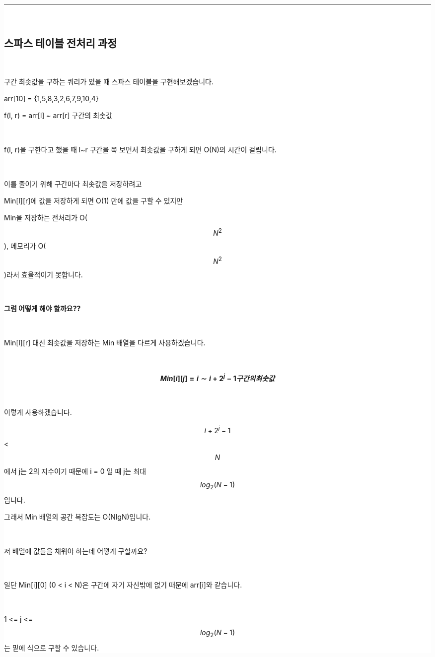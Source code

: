 

---

<br/>



## 스파스 테이블 전처리 과정



<br/>



구간 최솟값을 구하는 쿼리가 있을 때 스파스 테이블을 구현해보겠습니다.

arr[10] = {1,5,8,3,2,6,7,9,10,4}

f(l, r) = arr[l] ~ arr[r] 구간의 최솟값

<br/>

f(l, r)을 구한다고 했을 때 l~r 구간을 쭉 보면서 최솟값을 구하게 되면 O(N)의 시간이 걸립니다.

<br/>

이를 줄이기 위해 구간마다 최솟값을 저장하려고

Min[l][r]에 값을 저장하게 되면 O(1) 만에 값을 구할 수 있지만

Min을 저장하는 전처리가 O($$N^2$$), 메모리가 O($$N^2$$)라서 효율적이기 못합니다.

<br/>

**그럼 어떻게 해야 할까요??**

<br/>

Min[l][r] 대신 최솟값을 저장하는 Min 배열을 다르게 사용하겠습니다.

<br/>

**$$Min[i][j] = i \sim i + 2^j - 1 구간의 최솟값$$**

<br/>

이렇게 사용하겠습니다.

$$i + 2^j - 1$$ < $$N$$에서 j는 2의 지수이기 때문에 i = 0 일 때 j는 최대 $$log_2 (N-1)$$입니다.

그래서 Min 배열의 공간 복잡도는 O(NlgN)입니다.

<br/>

저 배열에 값들을 채워야 하는데 어떻게 구할까요?

<br/>

일단 Min[i][0] (0 < i < N)은 구간에 자기 자신밖에 없기 때문에 arr[i]와 같습니다.

<br/>

1 <= j <= $$log_2(N - 1)$$는 밑에 식으로 구할 수 있습니다.
